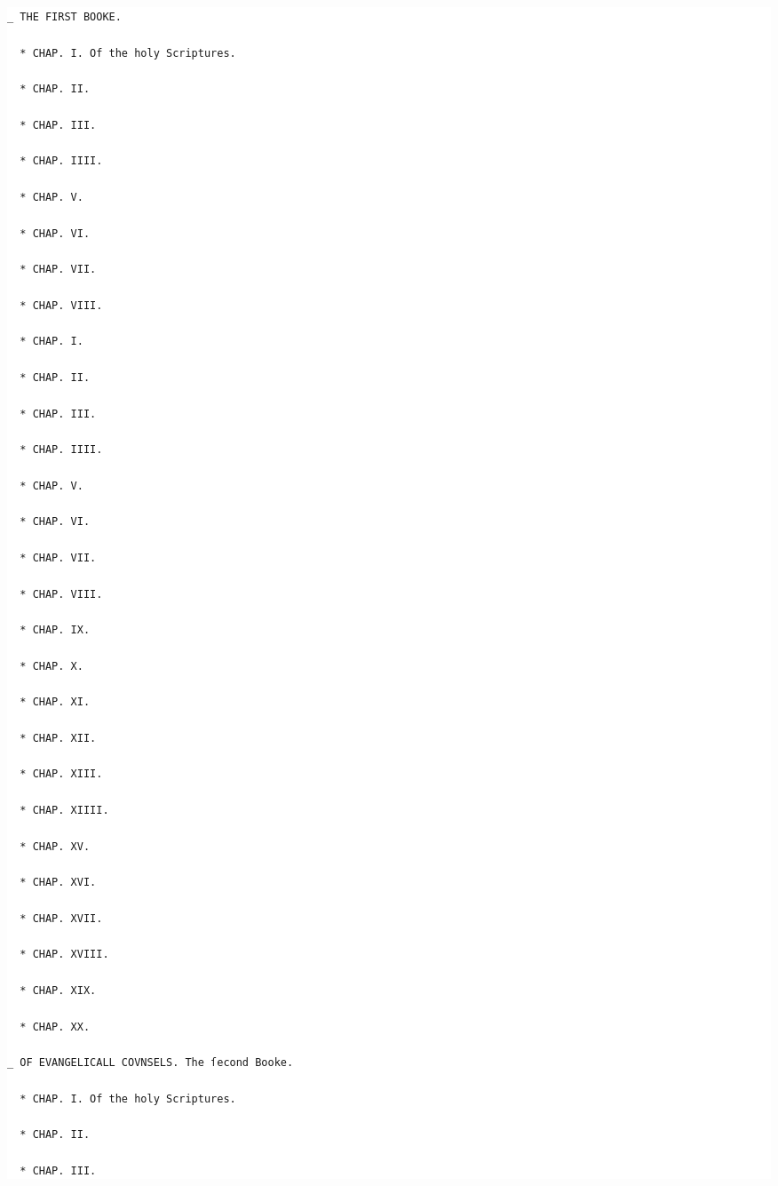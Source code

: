     _ THE FIRST BOOKE.

      * CHAP. I. Of the holy Scriptures.

      * CHAP. II.

      * CHAP. III.

      * CHAP. IIII.

      * CHAP. V.

      * CHAP. VI.

      * CHAP. VII.

      * CHAP. VIII.

      * CHAP. I.

      * CHAP. II.

      * CHAP. III.

      * CHAP. IIII.

      * CHAP. V.

      * CHAP. VI.

      * CHAP. VII.

      * CHAP. VIII.

      * CHAP. IX.

      * CHAP. X.

      * CHAP. XI.

      * CHAP. XII.

      * CHAP. XIII.

      * CHAP. XIIII.

      * CHAP. XV.

      * CHAP. XVI.

      * CHAP. XVII.

      * CHAP. XVIII.

      * CHAP. XIX.

      * CHAP. XX.

    _ OF EVANGELICALL COVNSELS. The ſecond Booke.

      * CHAP. I. Of the holy Scriptures.

      * CHAP. II.

      * CHAP. III.
